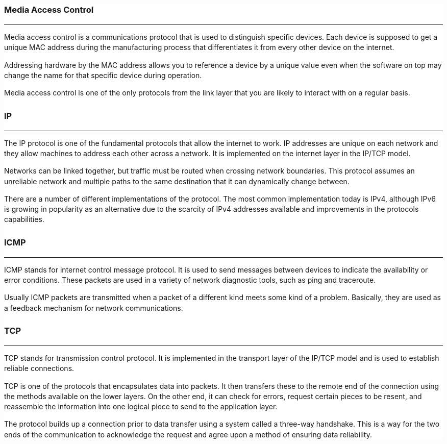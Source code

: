 ### Media Access Control

* * *

Media access control is a communications protocol that is used to distinguish specific devices. Each device is supposed to get a unique MAC address during the manufacturing process that differentiates it from every other device on the internet.

Addressing hardware by the MAC address allows you to reference a device by a unique value even when the software on top may change the name for that specific device during operation.

Media access control is one of the only protocols from the link layer that you are likely to interact with on a regular basis.

### IP

* * *

The IP protocol is one of the fundamental protocols that allow the internet to work. IP addresses are unique on each network and they allow machines to address each other across a network. It is implemented on the internet layer in the IP/TCP model.

Networks can be linked together, but traffic must be routed when crossing network boundaries. This protocol assumes an unreliable network and multiple paths to the same destination that it can dynamically change between.

There are a number of different implementations of the protocol. The most common implementation today is IPv4, although IPv6 is growing in popularity as an alternative due to the scarcity of IPv4 addresses available and improvements in the protocols capabilities.

### ICMP

* * *

ICMP stands for internet control message protocol. It is used to send messages between devices to indicate the availability or error conditions. These packets are used in a variety of network diagnostic tools, such as ping and traceroute.

Usually ICMP packets are transmitted when a packet of a different kind meets some kind of a problem. Basically, they are used as a feedback mechanism for network communications.

### TCP

* * *

TCP stands for transmission control protocol. It is implemented in the transport layer of the IP/TCP model and is used to establish reliable connections.

TCP is one of the protocols that encapsulates data into packets. It then transfers these to the remote end of the connection using the methods available on the lower layers. On the other end, it can check for errors, request certain pieces to be resent, and reassemble the information into one logical piece to send to the application layer.

The protocol builds up a connection prior to data transfer using a system called a three-way handshake. This is a way for the two ends of the communication to acknowledge the request and agree upon a method of ensuring data reliability.
